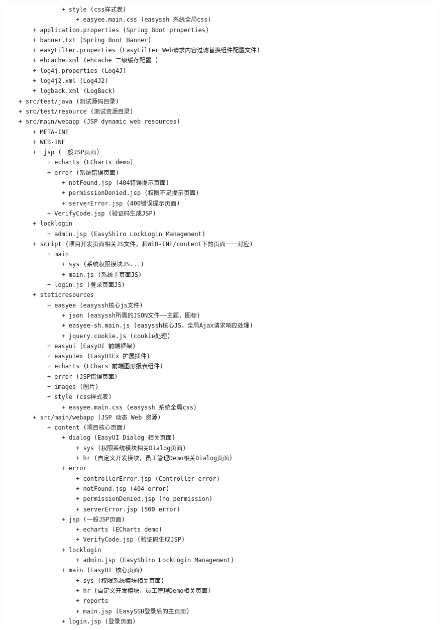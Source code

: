 ```JS
	            + style (css样式表)
	                + easyee.main.css (easyssh 系统全局css)
        + application.properties (Spring Boot properties)
        + banner.txt (Spring Boot Banner) 
        + easyFilter.properties (EasyFilter Web请求内容过滤替换组件配置文件)
        + ehcache.xml (ehcache 二级缓存配置 )
        + log4j.properties (Log4J)
        + log4j2.xml (Log4J2)
        + logback.xml (LogBack)
    + src/test/java (测试源码目录)
    + src/test/resource (测试资源目录)
    + src/main/webapp (JSP dynamic web resources)
        + META-INF
        + WEB-INF
        +  jsp (一般JSP页面)
            + echarts (ECharts demo)
            + error (系统错误页面)
                + notFound.jsp (404错误提示页面)
                + permissionDenied.jsp (权限不足提示页面)
                + serverError.jsp (400错误提示页面)
            + VerifyCode.jsp (验证码生成JSP)
        + locklogin
            + admin.jsp (EasyShiro LockLogin Management)
        + script (项目开发页面相关JS文件，和WEB-INF/content下的页面一一对应)
            + main
                + sys (系统权限模块JS...)
                + main.js (系统主页面JS)
            + login.js (登录页面JS) 
        + staticresources
            + easyee (easyssh核心js文件)
                + json (easyssh所需的JSON文件——主题，图标)
                + easyee-sh.main.js (easyssh核心JS，全局Ajax请求响应处理)
                + jquery.cookie.js (cookie处理)
            + easyui (EasyUI 前端框架)
            + easyuiex (EasyUIEx 扩展插件)
            + echarts (EChars 前端图形报表组件)
            + error (JSP错误页面)
            + images (图片)
            + style (css样式表)
                + easyee.main.css (easyssh 系统全局css)
        + src/main/webapp (JSP 动态 Web 资源)
            + content (项目核心页面)
                + dialog (EasyUI Dialog 相关页面)
                    + sys (权限系统模块相关Dialog页面)
                    + hr (自定义开发模块，员工管理Demo相关Dialog页面)
                + error 
                 	+ controllerError.jsp (Controller error)
	                + notFound.jsp (404 error)
	                + permissionDenied.jsp (no permission)
	                + serverError.jsp (500 error)
                + jsp (一般JSP页面)
		            + echarts (ECharts demo)
		            + VerifyCode.jsp (验证码生成JSP)
		        + locklogin
		            + admin.jsp (EasyShiro LockLogin Management)
                + main (EasyUI 核心页面)
                    + sys (权限系统模块相关页面)
                    + hr (自定义开发模块，员工管理Demo相关页面)
                    + reports
                    + main.jsp (EasySSH登录后的主页面)
                + login.jsp (登录页面)
```
